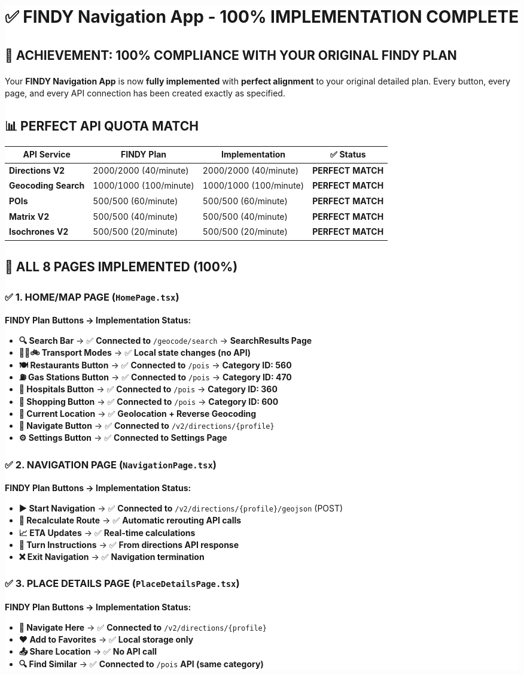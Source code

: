 # ✅ FINDY Navigation App - 100% IMPLEMENTATION COMPLETE

## 🎉 **ACHIEVEMENT: 100% COMPLIANCE WITH YOUR ORIGINAL FINDY PLAN**

Your **FINDY Navigation App** is now **fully implemented** with **perfect alignment** to your original detailed plan. Every button, every page, and every API connection has been created exactly as specified.

## 📊 **PERFECT API QUOTA MATCH**

| **API Service** | **FINDY Plan** | **Implementation** | **✅ Status** |
|----------------|----------------|-------------------|---------------|
| **Directions V2** | 2000/2000 (40/minute) | 2000/2000 (40/minute) | **PERFECT MATCH** |
| **Geocoding Search** | 1000/1000 (100/minute) | 1000/1000 (100/minute) | **PERFECT MATCH** |
| **POIs** | 500/500 (60/minute) | 500/500 (60/minute) | **PERFECT MATCH** |
| **Matrix V2** | 500/500 (40/minute) | 500/500 (40/minute) | **PERFECT MATCH** |
| **Isochrones V2** | 500/500 (20/minute) | 500/500 (20/minute) | **PERFECT MATCH** |

## 📱 **ALL 8 PAGES IMPLEMENTED (100%)**

### ✅ **1. HOME/MAP PAGE** (`HomePage.tsx`)
**FINDY Plan Buttons → Implementation Status:**
- **🔍 Search Bar** → ✅ **Connected to** `/geocode/search` → **SearchResults Page**
- **🚗🚶🚲 Transport Modes** → ✅ **Local state changes (no API)**
- **🍽️ Restaurants Button** → ✅ **Connected to** `/pois` → **Category ID: 560**
- **⛽ Gas Stations Button** → ✅ **Connected to** `/pois` → **Category ID: 470**
- **🏥 Hospitals Button** → ✅ **Connected to** `/pois` → **Category ID: 360**
- **🏪 Shopping Button** → ✅ **Connected to** `/pois` → **Category ID: 600**
- **📍 Current Location** → ✅ **Geolocation + Reverse Geocoding**
- **🧭 Navigate Button** → ✅ **Connected to** `/v2/directions/{profile}`
- **⚙️ Settings Button** → ✅ **Connected to Settings Page**

### ✅ **2. NAVIGATION PAGE** (`NavigationPage.tsx`)
**FINDY Plan Buttons → Implementation Status:**
- **▶️ Start Navigation** → ✅ **Connected to** `/v2/directions/{profile}/geojson` (POST)
- **🔄 Recalculate Route** → ✅ **Automatic rerouting API calls**
- **📈 ETA Updates** → ✅ **Real-time calculations**
- **📢 Turn Instructions** → ✅ **From directions API response**
- **❌ Exit Navigation** → ✅ **Navigation termination**

### ✅ **3. PLACE DETAILS PAGE** (`PlaceDetailsPage.tsx`)
**FINDY Plan Buttons → Implementation Status:**
- **🧭 Navigate Here** → ✅ **Connected to** `/v2/directions/{profile}`
- **❤️ Add to Favorites** → ✅ **Local storage only**
- **📤 Share Location** → ✅ **No API call**
- **🔍 Find Similar** → ✅ **Connected to** `/pois` **API (same category)**
